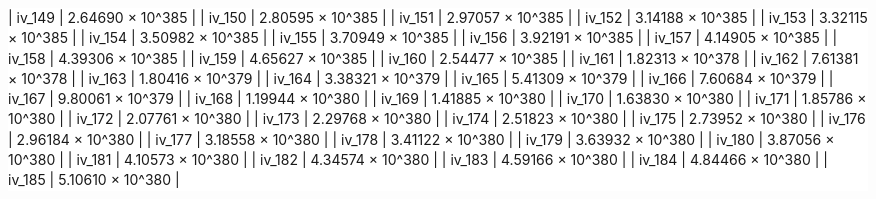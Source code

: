 | iv_149 | 2.64690 × 10^385 |
| iv_150 | 2.80595 × 10^385 |
| iv_151 | 2.97057 × 10^385 |
| iv_152 | 3.14188 × 10^385 |
| iv_153 | 3.32115 × 10^385 |
| iv_154 | 3.50982 × 10^385 |
| iv_155 | 3.70949 × 10^385 |
| iv_156 | 3.92191 × 10^385 |
| iv_157 | 4.14905 × 10^385 |
| iv_158 | 4.39306 × 10^385 |
| iv_159 | 4.65627 × 10^385 |
| iv_160 | 2.54477 × 10^385 |
| iv_161 | 1.82313 × 10^378 |
| iv_162 | 7.61381 × 10^378 |
| iv_163 | 1.80416 × 10^379 |
| iv_164 | 3.38321 × 10^379 |
| iv_165 | 5.41309 × 10^379 |
| iv_166 | 7.60684 × 10^379 |
| iv_167 | 9.80061 × 10^379 |
| iv_168 | 1.19944 × 10^380 |
| iv_169 | 1.41885 × 10^380 |
| iv_170 | 1.63830 × 10^380 |
| iv_171 | 1.85786 × 10^380 |
| iv_172 | 2.07761 × 10^380 |
| iv_173 | 2.29768 × 10^380 |
| iv_174 | 2.51823 × 10^380 |
| iv_175 | 2.73952 × 10^380 |
| iv_176 | 2.96184 × 10^380 |
| iv_177 | 3.18558 × 10^380 |
| iv_178 | 3.41122 × 10^380 |
| iv_179 | 3.63932 × 10^380 |
| iv_180 | 3.87056 × 10^380 |
| iv_181 | 4.10573 × 10^380 |
| iv_182 | 4.34574 × 10^380 |
| iv_183 | 4.59166 × 10^380 |
| iv_184 | 4.84466 × 10^380 |
| iv_185 | 5.10610 × 10^380 |